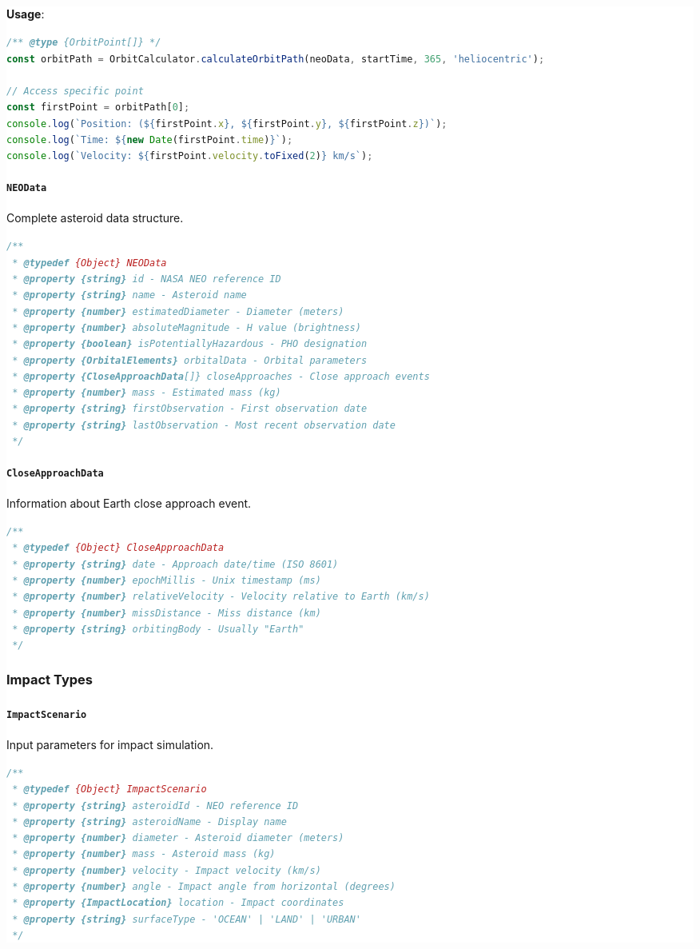 **Usage**:

```javascript
/** @type {OrbitPoint[]} */
const orbitPath = OrbitCalculator.calculateOrbitPath(neoData, startTime, 365, 'heliocentric');

// Access specific point
const firstPoint = orbitPath[0];
console.log(`Position: (${firstPoint.x}, ${firstPoint.y}, ${firstPoint.z})`);
console.log(`Time: ${new Date(firstPoint.time)}`);
console.log(`Velocity: ${firstPoint.velocity.toFixed(2)} km/s`);
```

#### `NEOData`

Complete asteroid data structure.

```javascript
/**
 * @typedef {Object} NEOData
 * @property {string} id - NASA NEO reference ID
 * @property {string} name - Asteroid name
 * @property {number} estimatedDiameter - Diameter (meters)
 * @property {number} absoluteMagnitude - H value (brightness)
 * @property {boolean} isPotentiallyHazardous - PHO designation
 * @property {OrbitalElements} orbitalData - Orbital parameters
 * @property {CloseApproachData[]} closeApproaches - Close approach events
 * @property {number} mass - Estimated mass (kg)
 * @property {string} firstObservation - First observation date
 * @property {string} lastObservation - Most recent observation date
 */
```

#### `CloseApproachData`

Information about Earth close approach event.

```javascript
/**
 * @typedef {Object} CloseApproachData
 * @property {string} date - Approach date/time (ISO 8601)
 * @property {number} epochMillis - Unix timestamp (ms)
 * @property {number} relativeVelocity - Velocity relative to Earth (km/s)
 * @property {number} missDistance - Miss distance (km)
 * @property {string} orbitingBody - Usually "Earth"
 */
```

### Impact Types

#### `ImpactScenario`

Input parameters for impact simulation.

```javascript
/**
 * @typedef {Object} ImpactScenario
 * @property {string} asteroidId - NEO reference ID
 * @property {string} asteroidName - Display name
 * @property {number} diameter - Asteroid diameter (meters)
 * @property {number} mass - Asteroid mass (kg)
 * @property {number} velocity - Impact velocity (km/s)
 * @property {number} angle - Impact angle from horizontal (degrees)
 * @property {ImpactLocation} location - Impact coordinates
 * @property {string} surfaceType - 'OCEAN' | 'LAND' | 'URBAN'
 */
```
